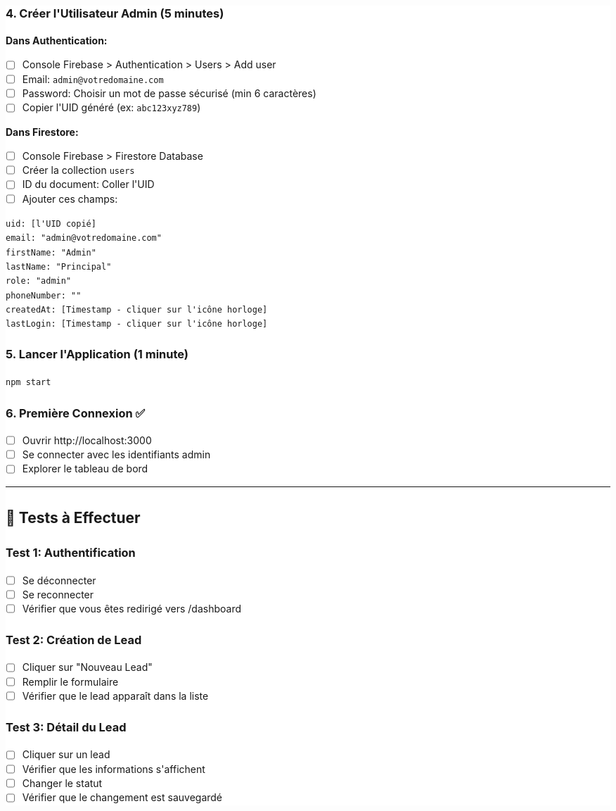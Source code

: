 ### 4. Créer l'Utilisateur Admin (5 minutes)

**Dans Authentication:**
- [ ] Console Firebase > Authentication > Users > Add user
- [ ] Email: `admin@votredomaine.com`
- [ ] Password: Choisir un mot de passe sécurisé (min 6 caractères)
- [ ] Copier l'UID généré (ex: `abc123xyz789`)

**Dans Firestore:**
- [ ] Console Firebase > Firestore Database
- [ ] Créer la collection `users`
- [ ] ID du document: Coller l'UID
- [ ] Ajouter ces champs:

```
uid: [l'UID copié]
email: "admin@votredomaine.com"
firstName: "Admin"
lastName: "Principal"
role: "admin"
phoneNumber: ""
createdAt: [Timestamp - cliquer sur l'icône horloge]
lastLogin: [Timestamp - cliquer sur l'icône horloge]
```

### 5. Lancer l'Application (1 minute)

```bash
npm start
```

### 6. Première Connexion ✅

- [ ] Ouvrir http://localhost:3000
- [ ] Se connecter avec les identifiants admin
- [ ] Explorer le tableau de bord

---

## 📝 Tests à Effectuer

### Test 1: Authentification
- [ ] Se déconnecter
- [ ] Se reconnecter
- [ ] Vérifier que vous êtes redirigé vers /dashboard

### Test 2: Création de Lead
- [ ] Cliquer sur "Nouveau Lead"
- [ ] Remplir le formulaire
- [ ] Vérifier que le lead apparaît dans la liste

### Test 3: Détail du Lead
- [ ] Cliquer sur un lead
- [ ] Vérifier que les informations s'affichent
- [ ] Changer le statut
- [ ] Vérifier que le changement est sauvegardé
